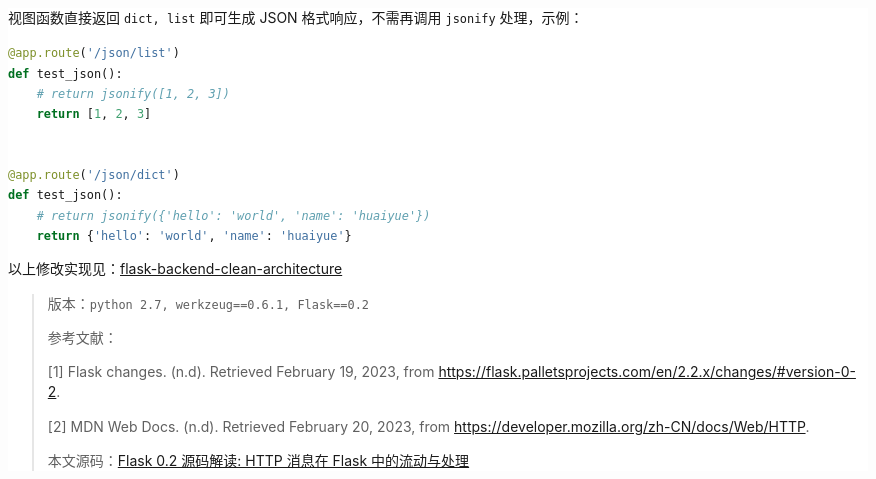 视图函数直接返回 `dict, list` 即可生成 JSON 格式响应，不需再调用 `jsonify` 处理，示例：

```python
@app.route('/json/list')
def test_json():
    # return jsonify([1, 2, 3])
    return [1, 2, 3]


@app.route('/json/dict')
def test_json():
    # return jsonify({'hello': 'world', 'name': 'huaiyue'})
    return {'hello': 'world', 'name': 'huaiyue'}
```

以上修改实现见：[flask-backend-clean-architecture](https://github.com/yyywang/flask-backend-clean-architecture)


> 版本：`python 2.7, werkzeug==0.6.1, Flask==0.2`
> 
> 参考文献：
> 
> [1] Flask changes. (n.d). Retrieved February 19, 2023, from https://flask.palletsprojects.com/en/2.2.x/changes/#version-0-2.
>
> [2] MDN Web Docs. (n.d). Retrieved February 20, 2023, from https://developer.mozilla.org/zh-CN/docs/Web/HTTP.
>
> 本文源码：[Flask 0.2 源码解读: HTTP 消息在 Flask 中的流动与处理](https://github.com/yyywang/flask-docs/blob/main/Flask%200.2%20%E6%BA%90%E7%A0%81%E8%A7%A3%E8%AF%BB:%20HTTP%20%E6%B6%88%E6%81%AF%E5%9C%A8%20Flask%20%E4%B8%AD%E7%9A%84%E6%B5%81%E5%8A%A8%E4%B8%8E%E5%A4%84%E7%90%86.md)
